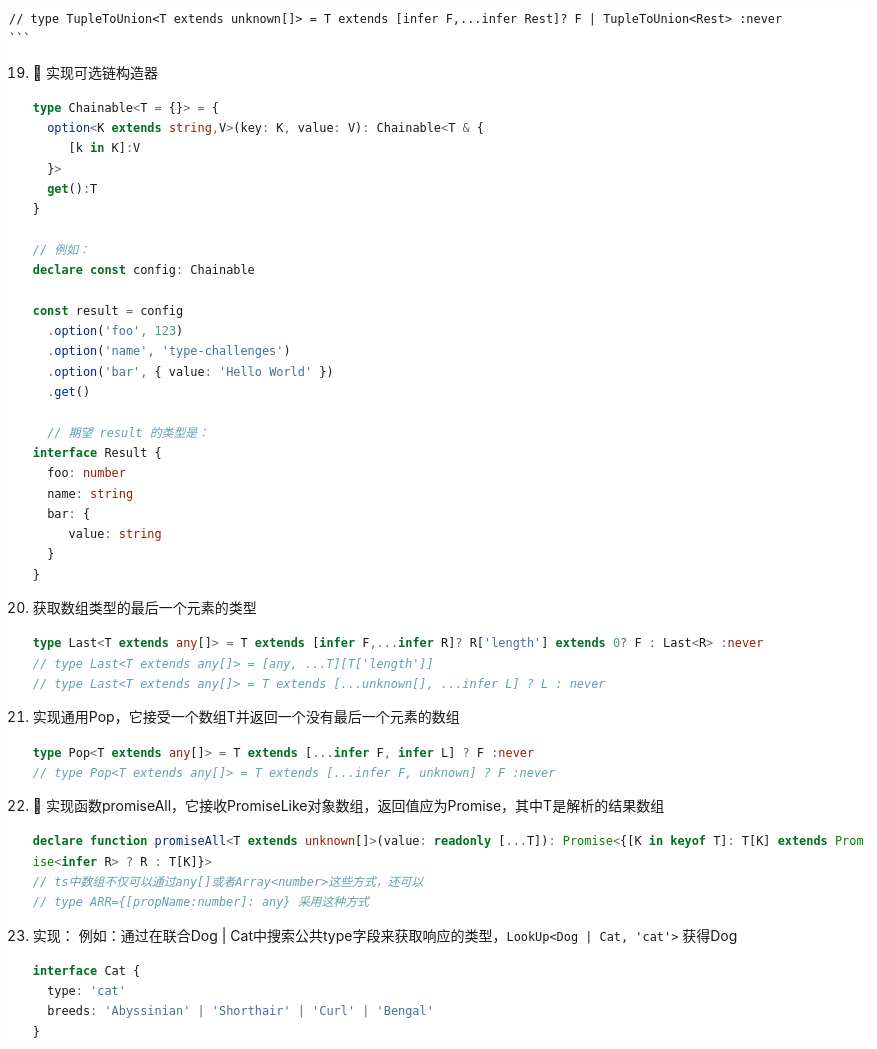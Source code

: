     // type TupleToUnion<T extends unknown[]> = T extends [infer F,...infer Rest]? F | TupleToUnion<Rest> :never 
    ```
19. 🥇 实现可选链构造器
    ```ts
    type Chainable<T = {}> = {
      option<K extends string,V>(key: K, value: V): Chainable<T & {
         [k in K]:V
      }>
      get():T
    }

    // 例如：
    declare const config: Chainable

    const result = config
      .option('foo', 123)
      .option('name', 'type-challenges')
      .option('bar', { value: 'Hello World' })
      .get()

      // 期望 result 的类型是：
    interface Result {
      foo: number
      name: string
      bar: {
         value: string
      }
    }
    ```
20. 获取数组类型的最后一个元素的类型
    ```ts
    type Last<T extends any[]> = T extends [infer F,...infer R]? R['length'] extends 0? F : Last<R> :never
    // type Last<T extends any[]> = [any, ...T][T['length']]
    // type Last<T extends any[]> = T extends [...unknown[], ...infer L] ? L : never
    ```
21. 实现通用Pop<T>，它接受一个数组T并返回一个没有最后一个元素的数组
    ```ts
    type Pop<T extends any[]> = T extends [...infer F, infer L] ? F :never
    // type Pop<T extends any[]> = T extends [...infer F, unknown] ? F :never
    ```
22. 🥇 实现函数promiseAll，它接收PromiseLike对象数组，返回值应为Promise<T>，其中T是解析的结果数组
    ```ts
    declare function promiseAll<T extends unknown[]>(value: readonly [...T]): Promise<{[K in keyof T]: T[K] extends Promise<infer R> ? R : T[K]}>
    // ts中数组不仅可以通过any[]或者Array<number>这些方式，还可以
    // type ARR={[propName:number]: any} 采用这种方式
    ```
23. 实现：
    例如：通过在联合Dog | Cat中搜索公共type字段来获取响应的类型，```LookUp<Dog | Cat, 'cat'>``` 获得Dog
    ```ts
    interface Cat {
      type: 'cat'
      breeds: 'Abyssinian' | 'Shorthair' | 'Curl' | 'Bengal'
    }
